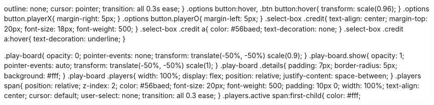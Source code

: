   outline: none;
  cursor: pointer;
  transition: all 0.3s ease;
}
.options button:hover,
.btn button:hover{
  transform: scale(0.96);
}
.options button.playerX{
  margin-right: 5px;
}
.options button.playerO{
  margin-left: 5px;
}
.select-box .credit{
  text-align: center;
  margin-top: 20px;
  font-size: 18px;
  font-weight: 500;
}
.select-box .credit a{
  color: #56baed;
  text-decoration: none;
}
.select-box .credit a:hover{
  text-decoration: underline;
}

.play-board{
  opacity: 0;
  pointer-events: none;
  transform: translate(-50%, -50%) scale(0.9);
}
.play-board.show{
  opacity: 1;
  pointer-events: auto;
  transform: translate(-50%, -50%) scale(1);
}
.play-board .details{
  padding: 7px;
  border-radius: 5px;
  background: #fff;
}
.play-board .players{
  width: 100%;
  display: flex;
  position: relative;
  justify-content: space-between;
}
.players span{
  position: relative;
  z-index: 2;
  color: #56baed;
  font-size: 20px;
  font-weight: 500;
  padding: 10px 0;
  width: 100%;
  text-align: center;
  cursor: default;
  user-select: none;
  transition: all 0.3 ease;
}
.players.active span:first-child{
  color: #fff;
